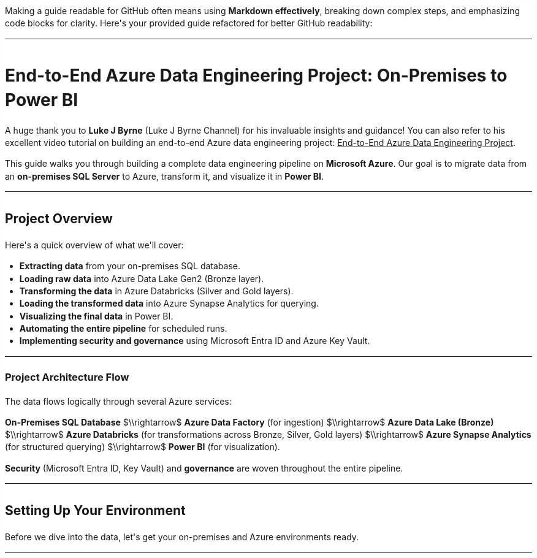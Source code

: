 Making a guide readable for GitHub often means using **Markdown effectively**, breaking down complex steps, and emphasizing code blocks for clarity. Here's your provided guide refactored for better GitHub readability:

-----

# End-to-End Azure Data Engineering Project: On-Premises to Power BI

A huge thank you to **Luke J Byrne** (Luke J Byrne Channel) for his invaluable insights and guidance\! You can also refer to his excellent video tutorial on building an end-to-end Azure data engineering project: [End-to-End Azure Data Engineering Project](https://www.google.com/search?q=https://www.youtube.com/watch%3Fv%3D2e5XQ8K7G5A).

This guide walks you through building a complete data engineering pipeline on **Microsoft Azure**. Our goal is to migrate data from an **on-premises SQL Server** to Azure, transform it, and visualize it in **Power BI**.

-----

## Project Overview

Here's a quick overview of what we'll cover:

  * **Extracting data** from your on-premises SQL database.
  * **Loading raw data** into Azure Data Lake Gen2 (Bronze layer).
  * **Transforming the data** in Azure Databricks (Silver and Gold layers).
  * **Loading the transformed data** into Azure Synapse Analytics for querying.
  * **Visualizing the final data** in Power BI.
  * **Automating the entire pipeline** for scheduled runs.
  * **Implementing security and governance** using Microsoft Entra ID and Azure Key Vault.

-----

### Project Architecture Flow

The data flows logically through several Azure services:

**On-Premises SQL Database** $\\rightarrow$ **Azure Data Factory** (for ingestion) $\\rightarrow$ **Azure Data Lake (Bronze)** $\\rightarrow$ **Azure Databricks** (for transformations across Bronze, Silver, Gold layers) $\\rightarrow$ **Azure Synapse Analytics** (for structured querying) $\\rightarrow$ **Power BI** (for visualization).

**Security** (Microsoft Entra ID, Key Vault) and **governance** are woven throughout the entire pipeline.

-----

## Setting Up Your Environment

Before we dive into the data, let's get your on-premises and Azure environments ready.

-----
